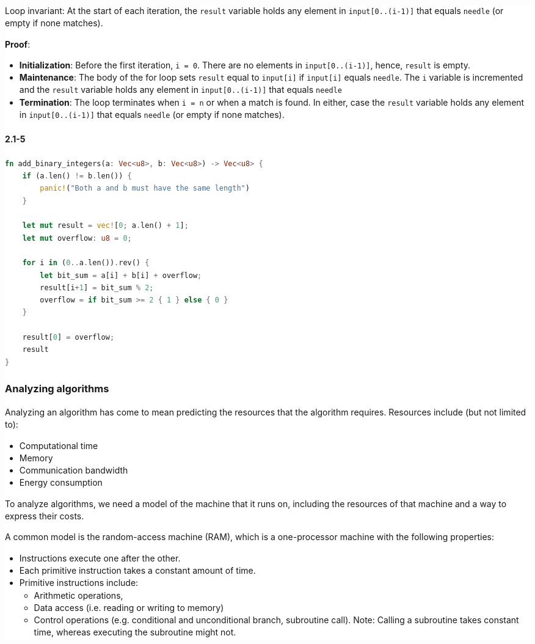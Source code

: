 Loop invariant: At the start of each iteration, the `result` variable holds any element in `input[0..(i-1)]` that equals `needle` (or empty if none matches).

**Proof**:

* **Initialization**: Before the first iteration, `i = 0`. There are no elements in `input[0..(i-1)]`, hence, `result` is empty.
* **Maintenance**: The body of the for loop sets `result` equal to `input[i]` if `input[i]` equals `needle`. The `i` variable is incremented and the `result` variable holds any element in `input[0..(i-1)]` that equals `needle`
* **Termination**: The loop terminates when `i = n` or when a match is found. In either, case the `result` variable holds any element in `input[0..(i-1)]` that equals `needle` (or empty if none matches).

#### 2.1-5
```rust
fn add_binary_integers(a: Vec<u8>, b: Vec<u8>) -> Vec<u8> {
    if (a.len() != b.len()) {
        panic!("Both a and b must have the same length")
    }

    let mut result = vec![0; a.len() + 1];
    let mut overflow: u8 = 0;

    for i in (0..a.len()).rev() {
        let bit_sum = a[i] + b[i] + overflow;
        result[i+1] = bit_sum % 2;
        overflow = if bit_sum >= 2 { 1 } else { 0 }
    }

    result[0] = overflow;
    result
}
```

### Analyzing algorithms
<bmark>Analyzing an algorithm</bmark> has come to mean predicting the resources that the algorithm requires. Resources include (but not limited to):
* Computational time
* Memory
* Communication bandwidth
* Energy consumption

To analyze algorithms, we need a model of the machine that it runs on, including the resources of that machine and
a way to express their costs.

A common model is the <bmark>random-access machine (RAM)</bmark>, which is a one-processor machine with the following properties:
* Instructions execute one after the other.
* Each primitive instruction takes a constant amount of time.
* Primitive instructions include:
  * Arithmetic operations,
  * Data access (i.e. reading or writing to memory)
  * Control operations (e.g. conditional and unconditional branch, subroutine call). Note: Calling a subroutine takes constant time,
    whereas executing the subroutine might not.
